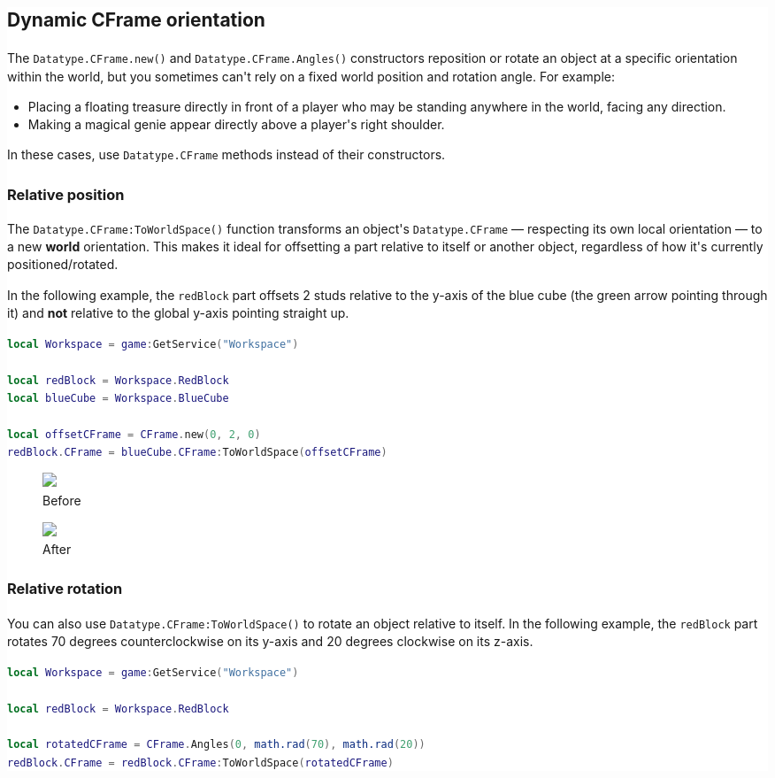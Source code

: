 ## Dynamic CFrame orientation

The `Datatype.CFrame.new()` and `Datatype.CFrame.Angles()` constructors reposition or rotate an object at a specific orientation within the world, but you sometimes can't rely on a fixed world position and rotation angle. For example:

- Placing a floating treasure directly in front of a player who may be standing anywhere in the world, facing any direction.
- Making a magical genie appear directly above a player's right shoulder.

In these cases, use `Datatype.CFrame` methods instead of their constructors.

### Relative position

The `Datatype.CFrame:ToWorldSpace()` function transforms an object's `Datatype.CFrame`&nbsp;&mdash; respecting its own local orientation&nbsp;&mdash; to a new **world** orientation. This makes it ideal for offsetting a part relative to itself or another object, regardless of how it's currently positioned/rotated.

In the following example, the `redBlock` part offsets 2 studs relative to the y-axis of the blue cube (the green arrow pointing through it) and **not** relative to the global y-axis pointing straight up.

```lua highlight="4-5"
local Workspace = game:GetService("Workspace")

local redBlock = Workspace.RedBlock
local blueCube = Workspace.BlueCube

local offsetCFrame = CFrame.new(0, 2, 0)
redBlock.CFrame = blueCube.CFrame:ToWorldSpace(offsetCFrame)
```

<GridContainer numColumns="2">
  <figure>
    <img src="../assets/modeling/cframes/CFrame-Other-Part-Relative-Position-A.png" />
    <figcaption>Before</figcaption>
  </figure>
  <figure>
    <img src="../assets/modeling/cframes/CFrame-Other-Part-Relative-Position-B.png" />
    <figcaption>After</figcaption>
  </figure>
</GridContainer>

### Relative rotation

You can also use `Datatype.CFrame:ToWorldSpace()` to rotate an object relative to itself. In the following example, the `redBlock` part rotates 70 degrees counterclockwise on its y-axis and 20 degrees clockwise on its z-axis.

```lua highlight="3-4"
local Workspace = game:GetService("Workspace")

local redBlock = Workspace.RedBlock

local rotatedCFrame = CFrame.Angles(0, math.rad(70), math.rad(20))
redBlock.CFrame = redBlock.CFrame:ToWorldSpace(rotatedCFrame)
```
